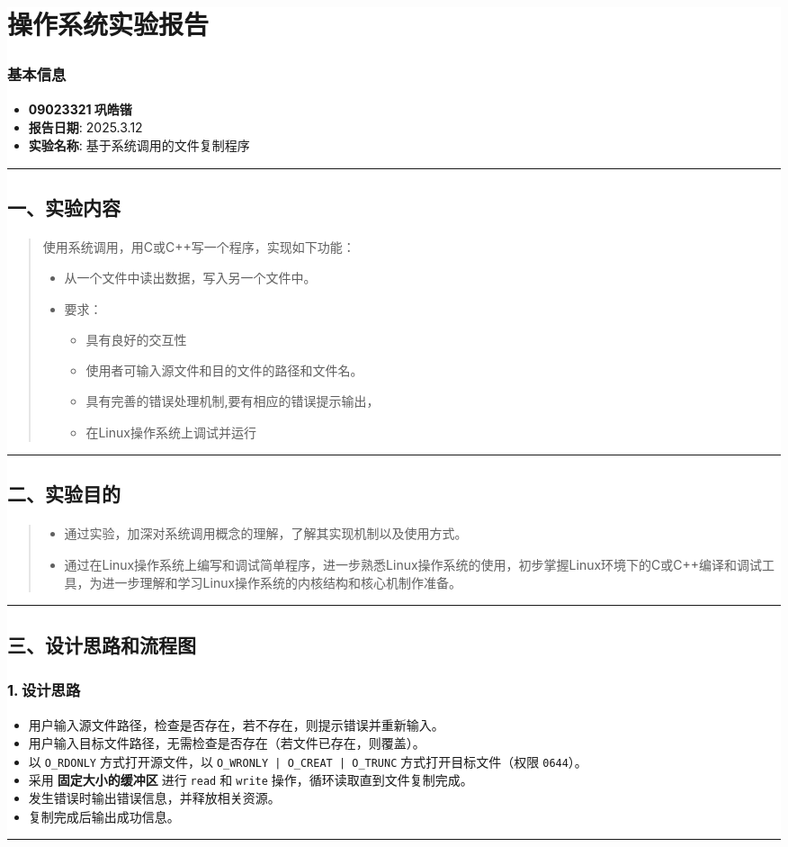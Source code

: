 # 操作系统实验报告

### 基本信息

- **09023321 巩皓锴**
- **报告日期**: 2025.3.12
- **实验名称**: 基于系统调用的文件复制程序

------

## 一、实验内容

> 使用系统调用，用C或C++写一个程序，实现如下功能：
>
> - 从一个文件中读出数据，写入另一个文件中。
>
> - 要求：
>
>   - 具有良好的交互性
>
>   - 使用者可输入源文件和目的文件的路径和文件名。
>
>   - 具有完善的错误处理机制,要有相应的错误提示输出，
>
>   - 在Linux操作系统上调试并运行

------

## 二、实验目的

> - 通过实验，加深对系统调用概念的理解，了解其实现机制以及使用方式。
>
> - 通过在Linux操作系统上编写和调试简单程序，进一步熟悉Linux操作系统的使用，初步掌握Linux环境下的C或C++编译和调试工具，为进一步理解和学习Linux操作系统的内核结构和核心机制作准备。
>
------

## 三、设计思路和流程图

### 1. 设计思路

- 用户输入源文件路径，检查是否存在，若不存在，则提示错误并重新输入。
- 用户输入目标文件路径，无需检查是否存在（若文件已存在，则覆盖）。
- 以 `O_RDONLY` 方式打开源文件，以 `O_WRONLY | O_CREAT | O_TRUNC` 方式打开目标文件（权限 `0644`）。
- 采用 **固定大小的缓冲区** 进行 `read` 和 `write` 操作，循环读取直到文件复制完成。
- 发生错误时输出错误信息，并释放相关资源。
- 复制完成后输出成功信息。

------
